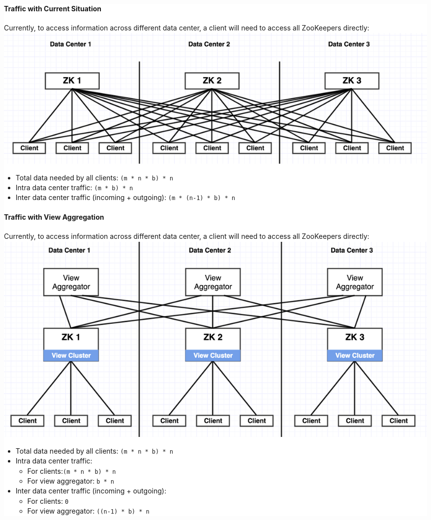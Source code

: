 #### Traffic with Current Situation
Currently, to access information across different data center, a client will need to access all ZooKeepers directly:
![No Aggregation Traffic Pattern](images/no-aggregation.png "No Aggregation Traffic")
* Total data needed by all clients: `(m * n * b) * n`
* Intra data center traffic: `(m * b) * n`
* Inter data center traffic (incoming + outgoing): `(m * (n-1) * b) * n`
 
#### Traffic with View Aggregation
Currently, to access information across different data center, a client will need to access all ZooKeepers directly:
![Traffic Pattern With View Aggregation](images/aggregation.png "Traffic with Aggregation")
* Total data needed by all clients: `(m * n * b) * n`
* Intra data center traffic:
  * For clients:`(m * n * b) * n`
  * For view aggregator: `b * n`
* Inter data center traffic (incoming + outgoing):
  * For clients: `0`
  * For view aggregator: `((n-1) * b) * n`
